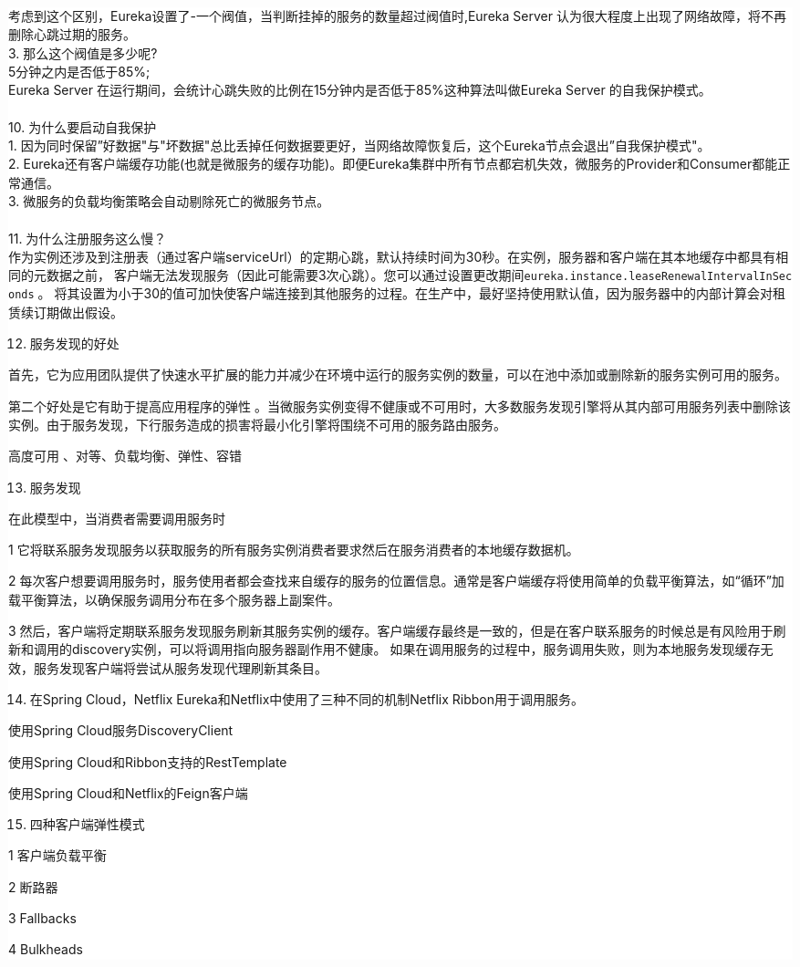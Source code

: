 考虑到这个区别，Eureka设置了-一个阀值，当判断挂掉的服务的数量超过阀值时,Eureka Server 认为很大程度上出现了网络故障，将不再删除心跳过期的服务。
<br>3. 那么这个阀值是多少呢?
<br>5分钟之内是否低于85%;
<br>Eureka Server 在运行期间，会统计心跳失败的比例在15分钟内是否低于85%这种算法叫做Eureka Server 的自我保护模式。
<br><br>10. 为什么要启动自我保护
<br>1. 因为同时保留”好数据"与"坏数据"总比丢掉任何数据要更好，当网络故障恢复后，这个Eureka节点会退出”自我保护模式"。
<br>2. Eureka还有客户端缓存功能(也就是微服务的缓存功能)。即便Eureka集群中所有节点都宕机失效，微服务的Provider和Consumer都能正常通信。
<br>3. 微服务的负载均衡策略会自动剔除死亡的微服务节点。
<br><br>11. 为什么注册服务这么慢？
<br>作为实例还涉及到注册表（通过客户端serviceUrl）的定期心跳，默认持续时间为30秒。在实例，服务器和客户端在其本地缓存中都具有相同的元数据之前，
客户端无法发现服务（因此可能需要3次心跳）。您可以通过设置更改期间`eureka.instance.leaseRenewalIntervalInSeconds` 。
将其设置为小于30的值可加快使客户端连接到其他服务的过程。在生产中，最好坚持使用默认值，因为服务器中的内部计算会对租赁续订期做出假设。

12. 服务发现的好处

首先，它为应用团队提供了快速水平扩展的能力并减少在环境中运行的服务实例的数量，可以在池中添加或删除新的服务实例可用的服务。

第二个好处是它有助于提高应用程序的弹性 。当微服务实例变得不健康或不可用时，大多数服务发现引擎将从其内部可用服务列表中删除该实例。由于服务发现，下行服务造成的损害将最小化引擎将围绕不可用的服务路由服务。

高度可用 、对等、负载均衡、弹性、容错

13. 服务发现

在此模型中，当消费者需要调用服务时

1 它将联系服务发现服务以获取服务的所有服务实例消费者要求然后在服务消费者的本地缓存数据机。

2 每次客户想要调用服务时，服务使用者都会查找来自缓存的服务的位置信息。通常是客户端缓存将使用简单的负载平衡算法，如“循环”加载平衡算法，以确保服务调用分布在多个服务器上副案件。

3 然后，客户端将定期联系服务发现服务刷新其服务实例的缓存。客户端缓存最终是一致的，但是在客户联系服务的时候总是有风险用于刷新和调用的discovery实例，可以将调用指向服务器副作用不健康。
如果在调用服务的过程中，服务调用失败，则为本地服务发现缓存无效，服务发现客户端将尝试从服务发现代理刷新其条目。

14. 在Spring Cloud，Netflix Eureka和Netflix中使用了三种不同的机制Netflix Ribbon用于调用服务。

使用Spring Cloud服务DiscoveryClient

使用Spring Cloud和Ribbon支持的RestTemplate

使用Spring Cloud和Netflix的Feign客户端

15. 四种客户端弹性模式

1 客户端负载平衡

2 断路器

3 Fallbacks

4 Bulkheads
